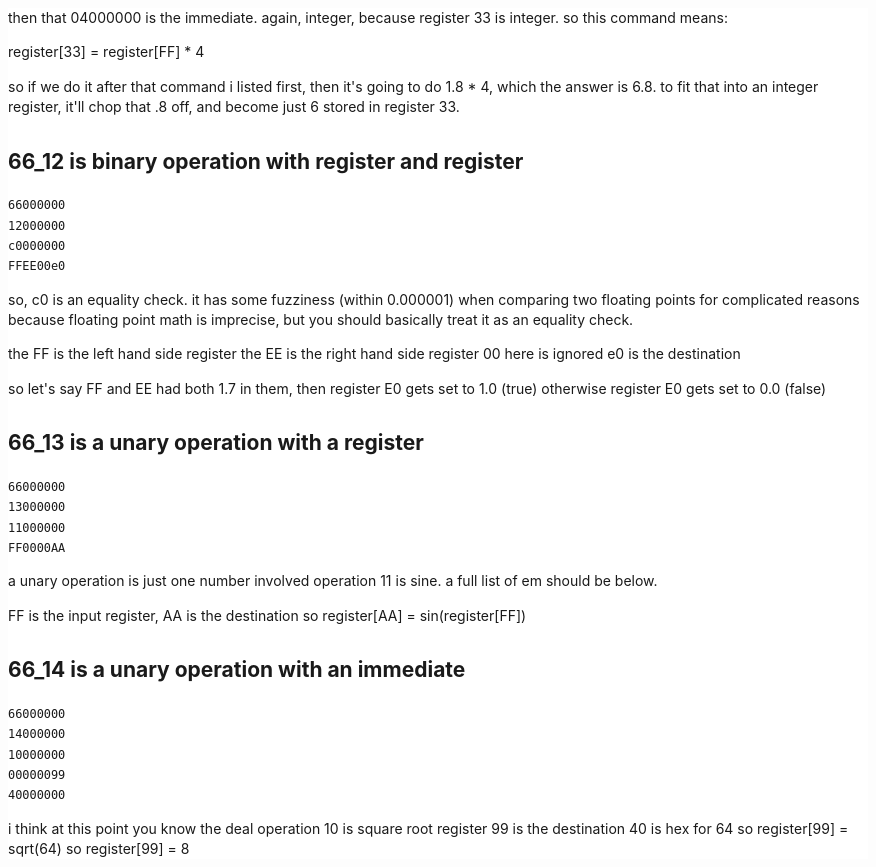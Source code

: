then that 04000000 is the immediate. again, integer, because register 33 is integer.
so this command means:

register[33] = register[FF] * 4

so if we do it after that command i listed first, then it's going to do 1.8 * 4, which the answer is 6.8. to fit that into an integer register, it'll chop that .8 off, and become just 6 stored in register 33.

## 66_12 is binary operation with register and register
```
66000000
12000000
c0000000
FFEE00e0
```
so, c0 is an equality check. it has some fuzziness (within 0.000001) when comparing two floating points for complicated reasons because floating point math is imprecise, but you should basically treat it as an equality check.

the FF is the left hand side register
the EE is the right hand side register
00 here is ignored
e0 is the destination

so let's say FF and EE had both 1.7 in them, then register E0 gets set to 1.0 (true)
otherwise register E0 gets set to 0.0 (false)

## 66_13 is a unary operation with a register
```
66000000
13000000
11000000
FF0000AA
```
a unary operation is just one number involved
operation 11 is sine. a full list of em should be below.

FF is the input register, AA is the destination
so
register[AA] = sin(register[FF])

## 66_14 is a unary operation with an immediate
```
66000000
14000000
10000000
00000099
40000000
```
i think at this point you know the deal
operation 10 is square root
register 99 is the destination
40 is hex for 64
so
register[99] = sqrt(64)
so register[99] = 8
